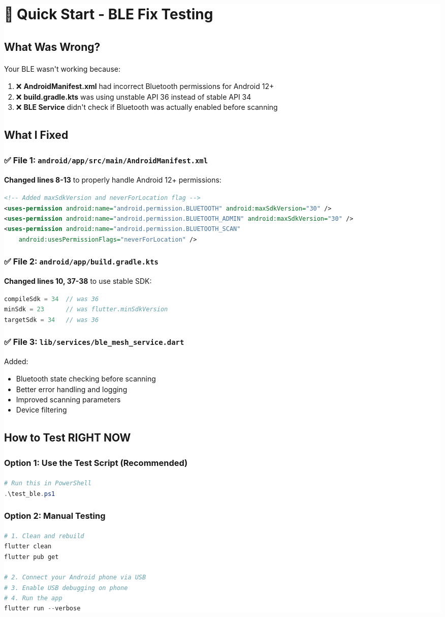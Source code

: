 # 🚀 Quick Start - BLE Fix Testing

## What Was Wrong?

Your BLE wasn't working because:

1. ❌ **AndroidManifest.xml** had incorrect Bluetooth permissions for Android 12+
2. ❌ **build.gradle.kts** was using unstable API 36 instead of stable API 34
3. ❌ **BLE Service** didn't check if Bluetooth was actually enabled before scanning

## What I Fixed

### ✅ File 1: `android/app/src/main/AndroidManifest.xml`
**Changed lines 8-13** to properly handle Android 12+ permissions:
```xml
<!-- Added maxSdkVersion and neverForLocation flag -->
<uses-permission android:name="android.permission.BLUETOOTH" android:maxSdkVersion="30" />
<uses-permission android:name="android.permission.BLUETOOTH_ADMIN" android:maxSdkVersion="30" />
<uses-permission android:name="android.permission.BLUETOOTH_SCAN"
    android:usesPermissionFlags="neverForLocation" />
```

### ✅ File 2: `android/app/build.gradle.kts`
**Changed lines 10, 37-38** to use stable SDK:
```kotlin
compileSdk = 34  // was 36
minSdk = 23      // was flutter.minSdkVersion
targetSdk = 34   // was 36
```

### ✅ File 3: `lib/services/ble_mesh_service.dart`
Added:
- Bluetooth state checking before scanning
- Better error handling and logging
- Improved scanning parameters
- Device filtering

## How to Test RIGHT NOW

### Option 1: Use the Test Script (Recommended)
```powershell
# Run this in PowerShell
.\test_ble.ps1
```

### Option 2: Manual Testing
```powershell
# 1. Clean and rebuild
flutter clean
flutter pub get

# 2. Connect your Android phone via USB
# 3. Enable USB debugging on phone
# 4. Run the app
flutter run --verbose
```
